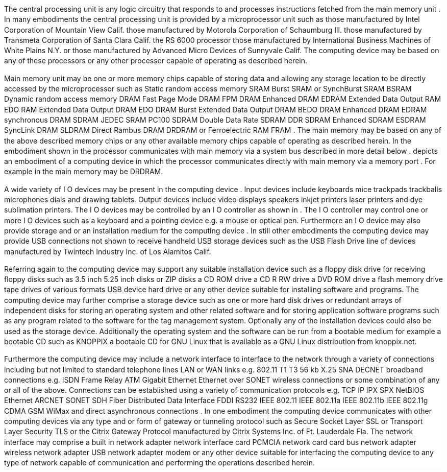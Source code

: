 The central processing unit is any logic circuitry that responds to and processes instructions fetched from the main memory unit . In many embodiments the central processing unit is provided by a microprocessor unit such as those manufactured by Intel Corporation of Mountain View Calif. those manufactured by Motorola Corporation of Schaumburg Ill. those manufactured by Transmeta Corporation of Santa Clara Calif. the RS 6000 processor those manufactured by International Business Machines of White Plains N.Y. or those manufactured by Advanced Micro Devices of Sunnyvale Calif. The computing device may be based on any of these processors or any other processor capable of operating as described herein.

Main memory unit may be one or more memory chips capable of storing data and allowing any storage location to be directly accessed by the microprocessor such as Static random access memory SRAM Burst SRAM or SynchBurst SRAM BSRAM Dynamic random access memory DRAM Fast Page Mode DRAM FPM DRAM Enhanced DRAM EDRAM Extended Data Output RAM EDO RAM Extended Data Output DRAM EDO DRAM Burst Extended Data Output DRAM BEDO DRAM Enhanced DRAM EDRAM synchronous DRAM SDRAM JEDEC SRAM PC100 SDRAM Double Data Rate SDRAM DDR SDRAM Enhanced SDRAM ESDRAM SyncLink DRAM SLDRAM Direct Rambus DRAM DRDRAM or Ferroelectric RAM FRAM . The main memory may be based on any of the above described memory chips or any other available memory chips capable of operating as described herein. In the embodiment shown in the processor communicates with main memory via a system bus described in more detail below . depicts an embodiment of a computing device in which the processor communicates directly with main memory via a memory port . For example in the main memory may be DRDRAM.

A wide variety of I O devices may be present in the computing device . Input devices include keyboards mice trackpads trackballs microphones dials and drawing tablets. Output devices include video displays speakers inkjet printers laser printers and dye sublimation printers. The I O devices may be controlled by an I O controller as shown in . The I O controller may control one or more I O devices such as a keyboard and a pointing device e.g. a mouse or optical pen. Furthermore an I O device may also provide storage and or an installation medium for the computing device . In still other embodiments the computing device may provide USB connections not shown to receive handheld USB storage devices such as the USB Flash Drive line of devices manufactured by Twintech Industry Inc. of Los Alamitos Calif.

Referring again to the computing device may support any suitable installation device such as a floppy disk drive for receiving floppy disks such as 3.5 inch 5.25 inch disks or ZIP disks a CD ROM drive a CD R RW drive a DVD ROM drive a flash memory drive tape drives of various formats USB device hard drive or any other device suitable for installing software and programs. The computing device may further comprise a storage device such as one or more hard disk drives or redundant arrays of independent disks for storing an operating system and other related software and for storing application software programs such as any program related to the software for the tag management system. Optionally any of the installation devices could also be used as the storage device. Additionally the operating system and the software can be run from a bootable medium for example a bootable CD such as KNOPPIX a bootable CD for GNU Linux that is available as a GNU Linux distribution from knoppix.net.

Furthermore the computing device may include a network interface to interface to the network through a variety of connections including but not limited to standard telephone lines LAN or WAN links e.g. 802.11 T1 T3 56 kb X.25 SNA DECNET broadband connections e.g. ISDN Frame Relay ATM Gigabit Ethernet Ethernet over SONET wireless connections or some combination of any or all of the above. Connections can be established using a variety of communication protocols e.g. TCP IP IPX SPX NetBIOS Ethernet ARCNET SONET SDH Fiber Distributed Data Interface FDDI RS232 IEEE 802.11 IEEE 802.11a IEEE 802.11b IEEE 802.11g CDMA GSM WiMax and direct asynchronous connections . In one embodiment the computing device communicates with other computing devices via any type and or form of gateway or tunneling protocol such as Secure Socket Layer SSL or Transport Layer Security TLS or the Citrix Gateway Protocol manufactured by Citrix Systems Inc. of Ft. Lauderdale Fla. The network interface may comprise a built in network adapter network interface card PCMCIA network card card bus network adapter wireless network adapter USB network adapter modem or any other device suitable for interfacing the computing device to any type of network capable of communication and performing the operations described herein.
